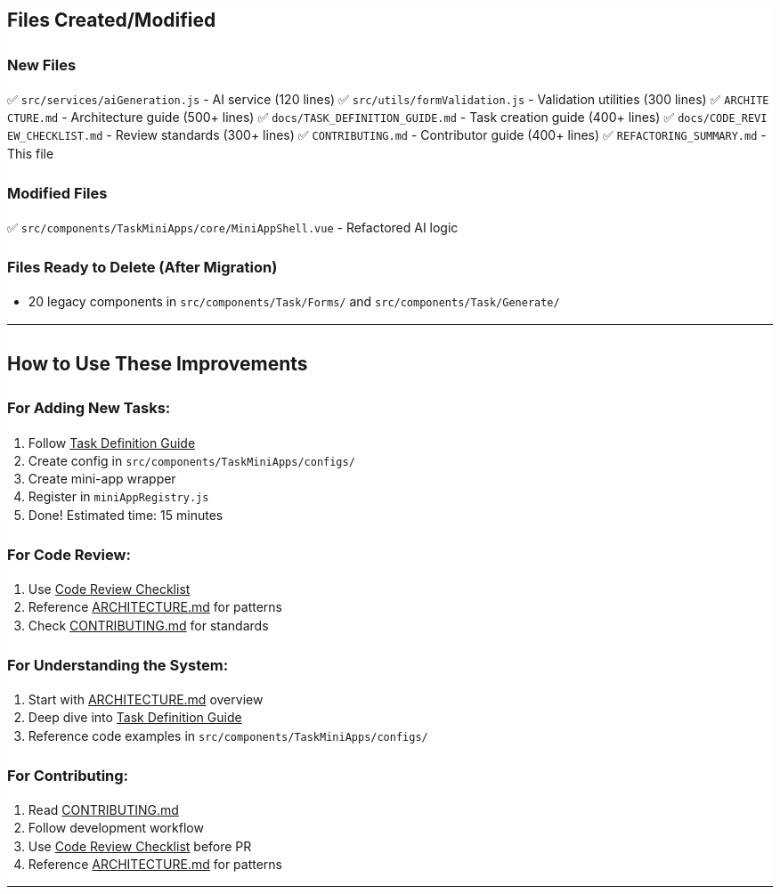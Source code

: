 
## Files Created/Modified

### New Files
✅ `src/services/aiGeneration.js` - AI service (120 lines)
✅ `src/utils/formValidation.js` - Validation utilities (300 lines)
✅ `ARCHITECTURE.md` - Architecture guide (500+ lines)
✅ `docs/TASK_DEFINITION_GUIDE.md` - Task creation guide (400+ lines)
✅ `docs/CODE_REVIEW_CHECKLIST.md` - Review standards (300+ lines)
✅ `CONTRIBUTING.md` - Contributor guide (400+ lines)
✅ `REFACTORING_SUMMARY.md` - This file

### Modified Files
✅ `src/components/TaskMiniApps/core/MiniAppShell.vue` - Refactored AI logic

### Files Ready to Delete (After Migration)
- 20 legacy components in `src/components/Task/Forms/` and `src/components/Task/Generate/`

---

## How to Use These Improvements

### For Adding New Tasks:

1. Follow [Task Definition Guide](./docs/TASK_DEFINITION_GUIDE.md)
2. Create config in `src/components/TaskMiniApps/configs/`
3. Create mini-app wrapper
4. Register in `miniAppRegistry.js`
5. Done! Estimated time: 15 minutes

### For Code Review:

1. Use [Code Review Checklist](./docs/CODE_REVIEW_CHECKLIST.md)
2. Reference [ARCHITECTURE.md](./ARCHITECTURE.md) for patterns
3. Check [CONTRIBUTING.md](./CONTRIBUTING.md) for standards

### For Understanding the System:

1. Start with [ARCHITECTURE.md](./ARCHITECTURE.md) overview
2. Deep dive into [Task Definition Guide](./docs/TASK_DEFINITION_GUIDE.md)
3. Reference code examples in `src/components/TaskMiniApps/configs/`

### For Contributing:

1. Read [CONTRIBUTING.md](./CONTRIBUTING.md)
2. Follow development workflow
3. Use [Code Review Checklist](./docs/CODE_REVIEW_CHECKLIST.md) before PR
4. Reference [ARCHITECTURE.md](./ARCHITECTURE.md) for patterns

---

